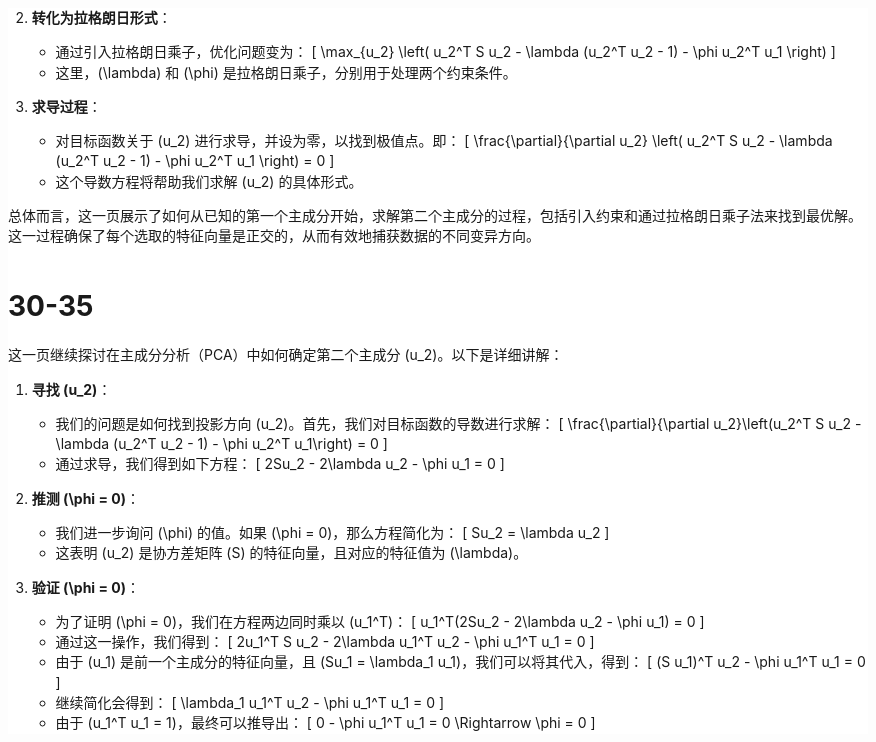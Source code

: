 2. **转化为拉格朗日形式**：
   - 通过引入拉格朗日乘子，优化问题变为：
     \[
     \max_{u_2} \left( u_2^T S u_2 - \lambda (u_2^T u_2 - 1) - \phi u_2^T u_1 \right)
     \]
   - 这里，\(\lambda\) 和 \(\phi\) 是拉格朗日乘子，分别用于处理两个约束条件。

3. **求导过程**：
   - 对目标函数关于 \(u_2\) 进行求导，并设为零，以找到极值点。即：
     \[
     \frac{\partial}{\partial u_2} \left( u_2^T S u_2 - \lambda (u_2^T u_2 - 1) - \phi u_2^T u_1 \right) = 0
     \]
   - 这个导数方程将帮助我们求解 \(u_2\) 的具体形式。

总体而言，这一页展示了如何从已知的第一个主成分开始，求解第二个主成分的过程，包括引入约束和通过拉格朗日乘子法来找到最优解。这一过程确保了每个选取的特征向量是正交的，从而有效地捕获数据的不同变异方向。
# 30-35
这一页继续探讨在主成分分析（PCA）中如何确定第二个主成分 \(u_2\)。以下是详细讲解：

1. **寻找 \(u_2\)**：
   - 我们的问题是如何找到投影方向 \(u_2\)。首先，我们对目标函数的导数进行求解：
     \[
     \frac{\partial}{\partial u_2}\left(u_2^T S u_2 - \lambda (u_2^T u_2 - 1) - \phi u_2^T u_1\right) = 0
     \]
   - 通过求导，我们得到如下方程：
     \[
     2Su_2 - 2\lambda u_2 - \phi u_1 = 0
     \]

2. **推测 \(\phi = 0\)**：
   - 我们进一步询问 \(\phi\) 的值。如果 \(\phi = 0\)，那么方程简化为：
     \[
     Su_2 = \lambda u_2
     \]
   - 这表明 \(u_2\) 是协方差矩阵 \(S\) 的特征向量，且对应的特征值为 \(\lambda\)。

3. **验证 \(\phi = 0\)**：
   - 为了证明 \(\phi = 0\)，我们在方程两边同时乘以 \(u_1^T\)：
     \[
     u_1^T(2Su_2 - 2\lambda u_2 - \phi u_1) = 0
     \]
   - 通过这一操作，我们得到：
     \[
     2u_1^T S u_2 - 2\lambda u_1^T u_2 - \phi u_1^T u_1 = 0
     \]
   - 由于 \(u_1\) 是前一个主成分的特征向量，且 \(Su_1 = \lambda_1 u_1\)，我们可以将其代入，得到：
     \[
     (S u_1)^T u_2 - \phi u_1^T u_1 = 0
     \]
   - 继续简化会得到：
     \[
     \lambda_1 u_1^T u_2 - \phi u_1^T u_1 = 0
     \]
   - 由于 \(u_1^T u_1 = 1\)，最终可以推导出：
     \[
     0 - \phi u_1^T u_1 = 0 \Rightarrow \phi = 0
     \]
